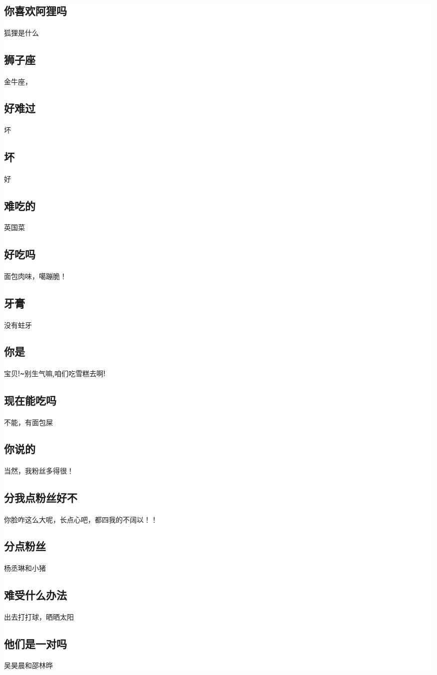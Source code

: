 ## 你喜欢阿狸吗
狐狸是什么

## 狮子座
金牛座，

## 好难过
坏

## 坏
好

## 难吃的
英国菜

## 好吃吗
面包肉味，噶蹦脆！

## 牙膏
没有蛀牙

## 你是
宝贝!~别生气嘛,咱们吃雪糕去啊!

## 现在能吃吗
不能，有面包屎

## 你说的
当然，我粉丝多得很！

## 分我点粉丝好不
你脸咋这么大呢，长点心吧，都四我的不阔以！！

## 分点粉丝
杨丞琳和小猪

## 难受什么办法
出去打打球，晒晒太阳

## 他们是一对吗
吴昊晨和邵林晔
